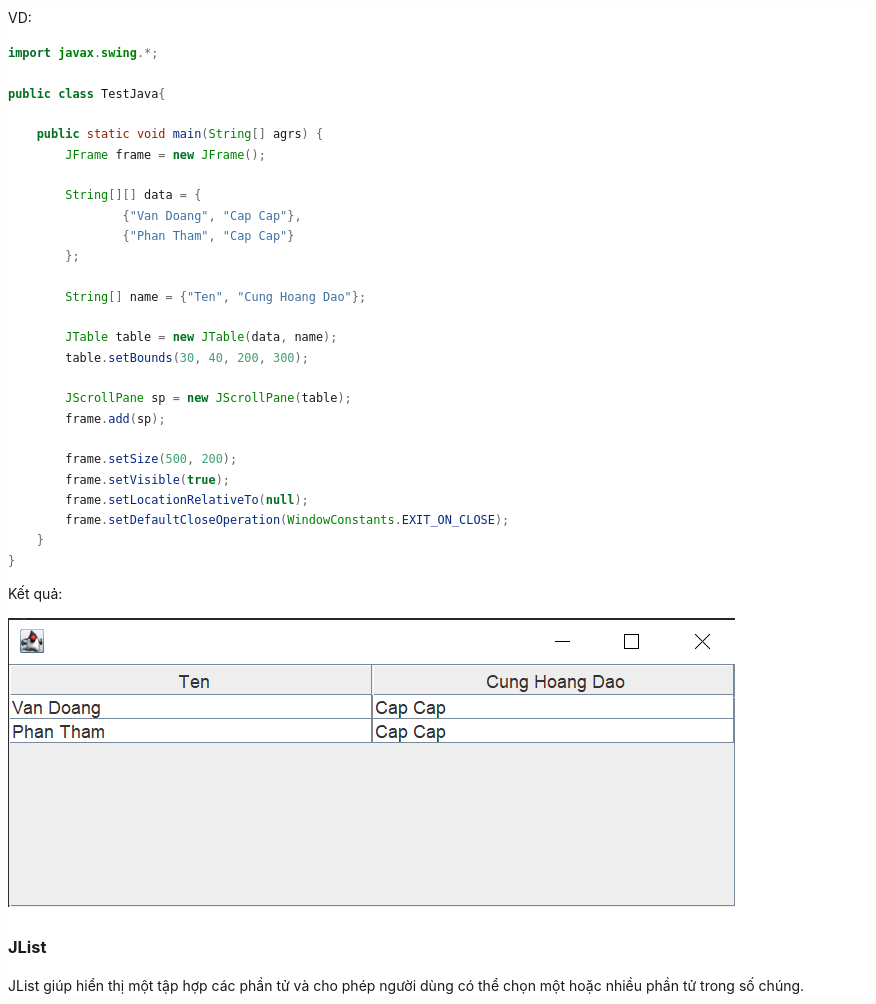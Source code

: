 VD:
```java
import javax.swing.*;

public class TestJava{

    public static void main(String[] agrs) {
        JFrame frame = new JFrame();

        String[][] data = {
                {"Van Doang", "Cap Cap"},
                {"Phan Tham", "Cap Cap"}
        };

        String[] name = {"Ten", "Cung Hoang Dao"};

        JTable table = new JTable(data, name);
        table.setBounds(30, 40, 200, 300);

        JScrollPane sp = new JScrollPane(table);
        frame.add(sp);

        frame.setSize(500, 200);
        frame.setVisible(true);
        frame.setLocationRelativeTo(null);
        frame.setDefaultCloseOperation(WindowConstants.EXIT_ON_CLOSE);
    }
}
```
Kết quả:

![img_10.png](img_10.png)

### JList
JList giúp hiển thị một tập hợp các phần tử và cho phép người dùng có thể chọn một hoặc nhiều phần tử trong số chúng. 
